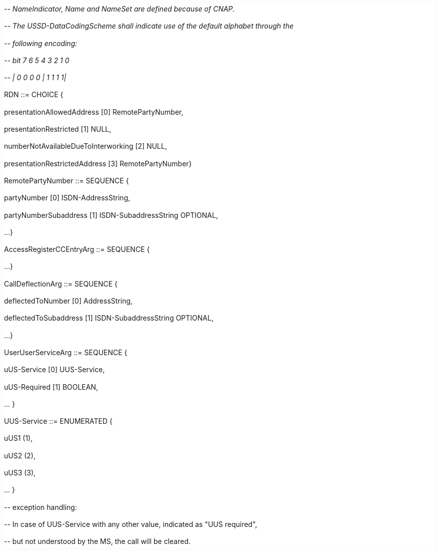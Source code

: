 *\-- NameIndicator, Name and NameSet are defined because of CNAP.*

*\-- The USSD-DataCodingScheme shall indicate use of the default
alphabet through the*

*\-- following encoding:*

*\-- bit 7 6 5 4 3 2 1 0*

*\-- \| 0 0 0 0 \| 1 1 1 1\|*

RDN ::= CHOICE {

presentationAllowedAddress \[0\] RemotePartyNumber,

presentationRestricted \[1\] NULL,

numberNotAvailableDueToInterworking \[2\] NULL,

presentationRestrictedAddress \[3\] RemotePartyNumber}

RemotePartyNumber ::= SEQUENCE {

partyNumber \[0\] ISDN-AddressString,

partyNumberSubaddress \[1\] ISDN-SubaddressString OPTIONAL,

\...}

AccessRegisterCCEntryArg ::= SEQUENCE {

\...}

CallDeflectionArg ::= SEQUENCE {

deflectedToNumber \[0\] AddressString,

deflectedToSubaddress \[1\] ISDN-SubaddressString OPTIONAL,

\...}

UserUserServiceArg ::= SEQUENCE {

uUS-Service \[0\] UUS-Service,

uUS-Required \[1\] BOOLEAN,

\... }

UUS-Service ::= ENUMERATED {

uUS1 (1),

uUS2 (2),

uUS3 (3),

\... }

\-- exception handling:

\-- In case of UUS-Service with any other value, indicated as \"UUS
required\",

\-- but not understood by the MS, the call will be cleared.

